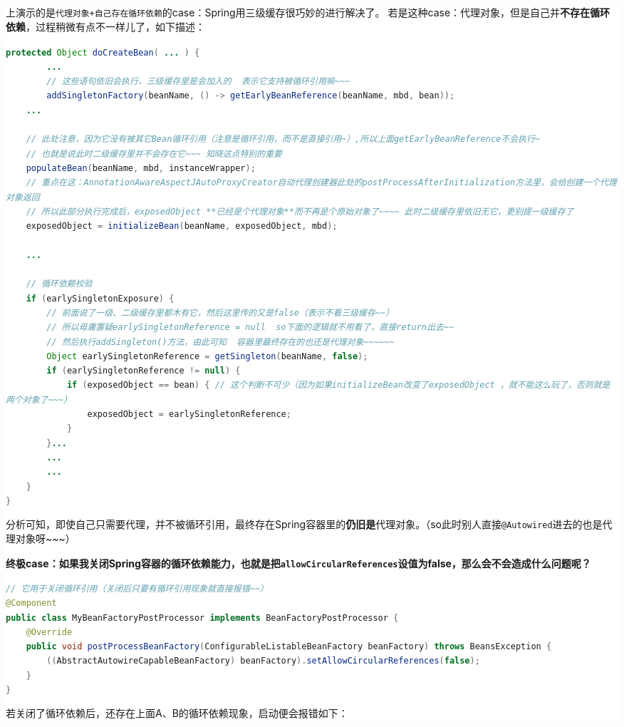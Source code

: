 
上演示的是`代理对象+自己存在循环依赖`的case：Spring用三级缓存很巧妙的进行解决了。 若是这种case：代理对象，但是自己并**不存在循环依赖**，过程稍微有点不一样儿了，如下描述：

```java
protected Object doCreateBean( ... ) {
		...
		// 这些语句依旧会执行，三级缓存里是会加入的  表示它支持被循环引用嘛~~~
		addSingletonFactory(beanName, () -> getEarlyBeanReference(beanName, mbd, bean));
	...
	
	// 此处注意，因为它没有被其它Bean循环引用（注意是循环引用，而不是直接引用~）,所以上面getEarlyBeanReference不会执行~
	// 也就是说此时二级缓存里并不会存在它~~~ 知晓这点特别的重要
	populateBean(beanName, mbd, instanceWrapper);
	// 重点在这：AnnotationAwareAspectJAutoProxyCreator自动代理创建器此处的postProcessAfterInitialization方法里，会给创建一个代理对象返回
	// 所以此部分执行完成后，exposedObject **已经是个代理对象**而不再是个原始对象了~~~~ 此时二级缓存里依旧无它，更别提一级缓存了
	exposedObject = initializeBean(beanName, exposedObject, mbd);

	...
	
	// 循环依赖校验
	if (earlySingletonExposure) {
		// 前面说了一级、二级缓存里都木有它，然后这里传的又是false（表示不看三级缓存~~）
		// 所以毋庸置疑earlySingletonReference = null  so下面的逻辑就不用看了，直接return出去~~
		// 然后执行addSingleton()方法，由此可知  容器里最终存在的也还是代理对象~~~~~~
		Object earlySingletonReference = getSingleton(beanName, false);
		if (earlySingletonReference != null) {
			if (exposedObject == bean) { // 这个判断不可少（因为如果initializeBean改变了exposedObject ，就不能这么玩了，否则就是两个对象了~~~）
				exposedObject = earlySingletonReference;
			}
		}...
		...
		...
	}
}
```

分析可知，即使自己只需要代理，并不被循环引用，最终存在Spring容器里的**仍旧是**代理对象。（so此时别人直接`@Autowired`进去的也是代理对象呀~~~）

**终极case：如果我关闭Spring容器的循环依赖能力，也就是把`allowCircularReferences`设值为false，那么会不会造成什么问题呢？**

```java
// 它用于关闭循环引用（关闭后只要有循环引用现象就直接报错~~）
@Component
public class MyBeanFactoryPostProcessor implements BeanFactoryPostProcessor {
    @Override
    public void postProcessBeanFactory(ConfigurableListableBeanFactory beanFactory) throws BeansException {
        ((AbstractAutowireCapableBeanFactory) beanFactory).setAllowCircularReferences(false);
    }
}
```

若关闭了循环依赖后，还存在上面A、B的循环依赖现象，启动便会报错如下：
